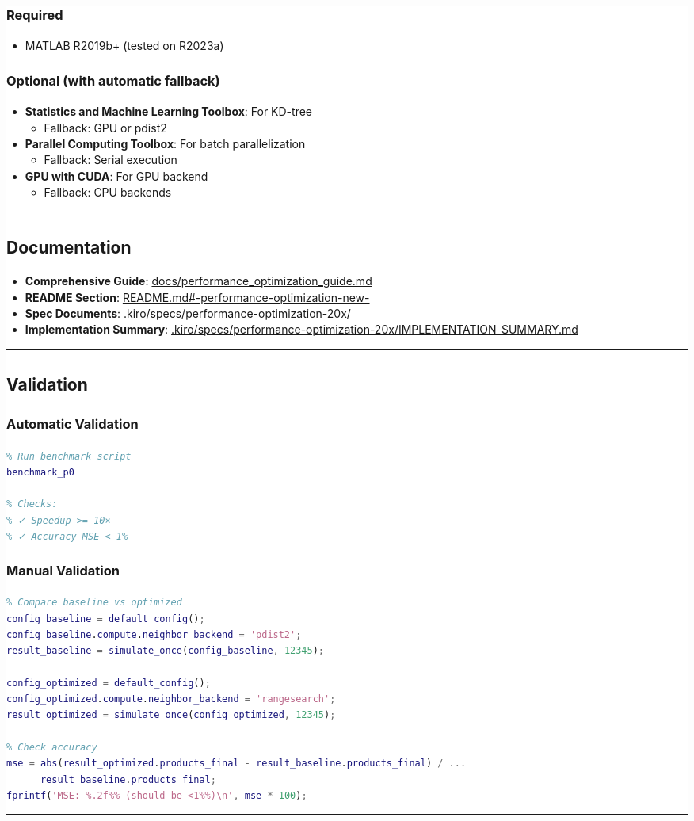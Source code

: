 ### Required
- MATLAB R2019b+ (tested on R2023a)

### Optional (with automatic fallback)
- **Statistics and Machine Learning Toolbox**: For KD-tree
  - Fallback: GPU or pdist2
- **Parallel Computing Toolbox**: For batch parallelization
  - Fallback: Serial execution
- **GPU with CUDA**: For GPU backend
  - Fallback: CPU backends

---

## Documentation

- **Comprehensive Guide**: [docs/performance_optimization_guide.md](docs/performance_optimization_guide.md)
- **README Section**: [README.md#-performance-optimization-new-](README.md#-performance-optimization-new-)
- **Spec Documents**: [.kiro/specs/performance-optimization-20x/](.kiro/specs/performance-optimization-20x/)
- **Implementation Summary**: [.kiro/specs/performance-optimization-20x/IMPLEMENTATION_SUMMARY.md](.kiro/specs/performance-optimization-20x/IMPLEMENTATION_SUMMARY.md)

---

## Validation

### Automatic Validation
```matlab
% Run benchmark script
benchmark_p0

% Checks:
% ✓ Speedup >= 10×
% ✓ Accuracy MSE < 1%
```

### Manual Validation
```matlab
% Compare baseline vs optimized
config_baseline = default_config();
config_baseline.compute.neighbor_backend = 'pdist2';
result_baseline = simulate_once(config_baseline, 12345);

config_optimized = default_config();
config_optimized.compute.neighbor_backend = 'rangesearch';
result_optimized = simulate_once(config_optimized, 12345);

% Check accuracy
mse = abs(result_optimized.products_final - result_baseline.products_final) / ...
      result_baseline.products_final;
fprintf('MSE: %.2f%% (should be <1%%)\n', mse * 100);
```

---